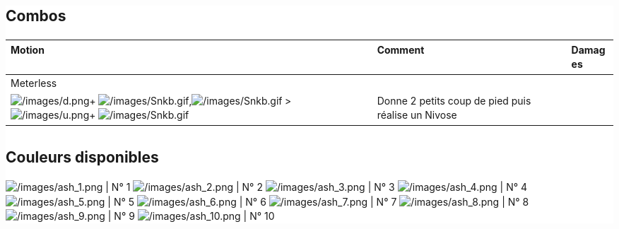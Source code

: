 ## Combos

| Motion                                                                                                                                                                                               | Comment                                            | Damages |
|:-----------------------------------------------------------------------------------------------------------------------------------------------------------------------------------------------------|:---------------------------------------------------|:--------|
| Meterless                                                                                                                                                                                            |                                                    |         |
| ![](/images/d.png "/images/d.png")+ ![](/images/Snkb.gif "/images/Snkb.gif"),![](/images/Snkb.gif "/images/Snkb.gif") \>![](/images/u.png "/images/u.png")+ ![](/images/Snkb.gif "/images/Snkb.gif") | Donne 2 petits coup de pied puis réalise un Nivose |         |

## Couleurs disponibles

![](/images/ash_1.png "/images/ash_1.png") \| N° 1
![](/images/ash_2.png "/images/ash_2.png") \| N° 2
![](/images/ash_3.png "/images/ash_3.png") \| N° 3
![](/images/ash_4.png "/images/ash_4.png") \| N° 4
![](/images/ash_5.png "/images/ash_5.png") \| N° 5
![](/images/ash_6.png "/images/ash_6.png") \| N° 6
![](/images/ash_7.png "/images/ash_7.png") \| N° 7
![](/images/ash_8.png "/images/ash_8.png") \| N° 8
![](/images/ash_9.png "/images/ash_9.png") \| N° 9
![](/images/ash_10.png "/images/ash_10.png") \| N° 10